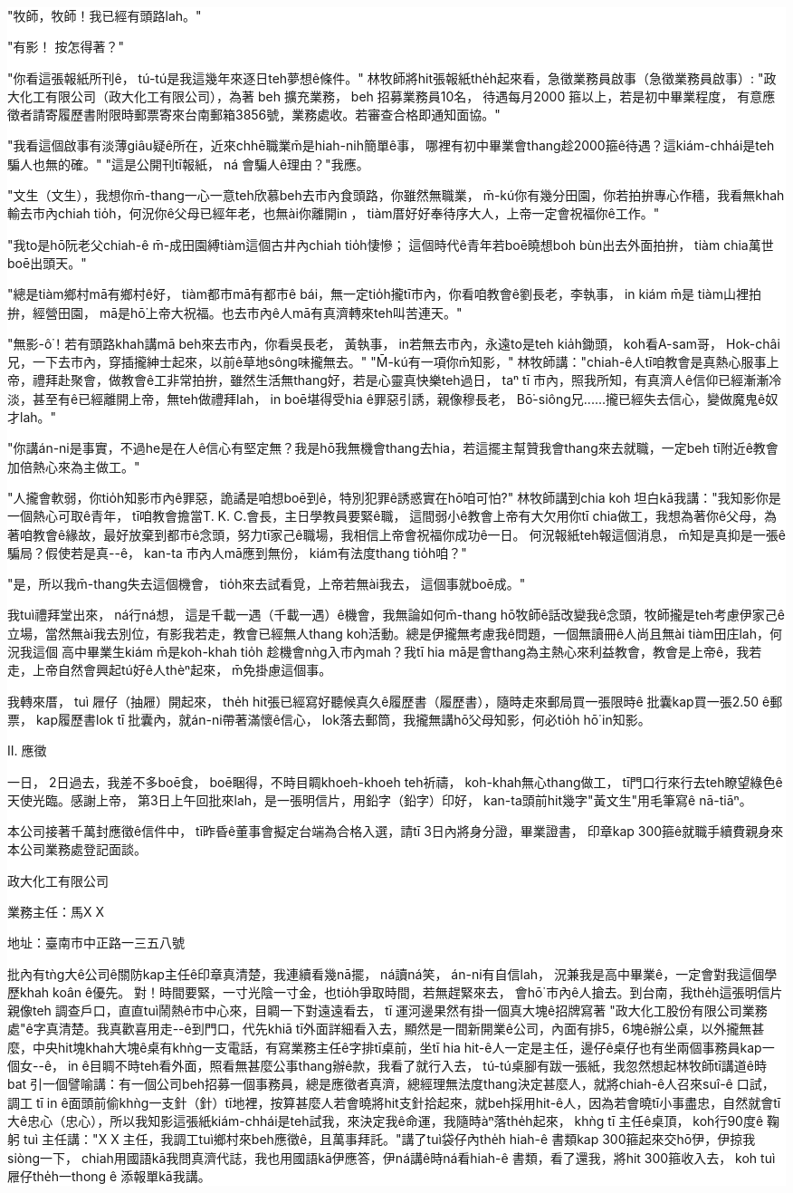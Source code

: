 "牧師，牧師！我已經有頭路lah。"

"有影！ 按怎得著？"

"你看這張報紙所刊ê， tú-tú是我這幾年來逐日teh夢想ê條件。" 林牧師將hit張報紙the̍h起來看，急徵業務員啟事（急徵業務員啟事）: "政大化工有限公司（政大化工有限公司），為著 beh 擴充業務， beh 招募業務員10名， 待遇每月2000 箍以上，若是初中畢業程度， 有意應徵者請寄履歷書附限時郵票寄來台南郵箱3856號，業務處收。若審查合格即通知面協。"

"我看這個啟事有淡薄giâu疑ê所在，近來chhē職業m̄是hiah-nih簡單ê事， 哪裡有初中畢業會thang趁2000箍ê待遇？這kiám-chhái是teh騙人也無的確。" "這是公開刊tī報紙， ná 會騙人ê理由？"我應。

"文生（文生），我想你m̄-thang一心一意teh欣慕beh去市內食頭路，你雖然無職業， m̄-kú你有幾分田園，你若拍拚專心作穡，我看無khah輸去市內chiah tio̍h，何況你ê父母已經年老，也無ài你離開in ， tiàm厝好好奉待序大人，上帝一定會祝福你ê工作。"

"我to是hō͘阮老父chiah-ê m̄-成田園縛tiàm這個古井內chiah tio̍h悽慘； 這個時代ê青年若boē曉想boh bùn出去外面拍拚， tiàm chia萬世boē出頭天。"

"總是tiàm鄉村mā有鄉村ê好， tiàm都市mā有都市ê bái，無一定tio̍h攏tī市內，你看咱教會ê劉長老，李執事， in kiám m̄是 tiàm山裡拍拚，經營田園， mā是hō͘上帝大祝福。也去市內ê人mā有真濟轉來teh叫苦連天。"

"無影-ô͘！若有頭路khah講mā beh來去市內，你看吳長老， 黃執事， in若無去市內，永遠to是teh kia̍h鋤頭， koh看A-sam哥， Hok-châi兄，一下去市內，穿插攏紳士起來，以前ê草地sông味攏無去。" "M̄-kú有一項你m̄知影，" 林牧師講："chiah-ê人tī咱教會是真熱心服事上帝，禮拜赴聚會，做教會ê工非常拍拚，雖然生活無thang好，若是心靈真快樂teh過日， taⁿ tī 市內，照我所知，有真濟人ê信仰已經漸漸冷淡，甚至有ê已經離開上帝，無teh做禮拜lah， in boē堪得受hia ê罪惡引誘，親像穆長老， Bō͘-siông兄......攏已經失去信心，變做魔鬼ê奴才lah。"

"你講án-ni是事實，不過he是在人ê信心有堅定無？我是hō͘我無機會thang去hia，若這擺主幫贊我會thang來去就職，一定beh tī附近ê教會加倍熱心來為主做工。"

"人攏會軟弱，你tio̍h知影市內ê罪惡，詭譎是咱想boē到ê，特別犯罪ê誘惑實在hō͘咱可怕?" 林牧師講到chia koh 坦白kā我講："我知影你是一個熱心可取ê青年， tī咱教會擔當T. K. C.會長，主日學教員要緊ê職， 這間弱小ê教會上帝有大欠用你tī chia做工，我想為著你ê父母，為著咱教會ê緣故，最好放棄到都市ê念頭，努力tī家己ê職場，我相信上帝會祝福你成功ê一日。 何況報紙teh報這個消息， m̄知是真抑是一張ê騙局？假使若是真--ê， kan-ta 市內人mā應到無份， kiám有法度thang tio̍h咱？"

"是，所以我m̄-thang失去這個機會， tio̍h來去試看覓，上帝若無ài我去， 這個事就boē成。"

我tuì禮拜堂出來， ná行ná想， 這是千載一遇（千載一遇）ê機會，我無論如何m̄-thang hō͘牧師ê話改變我ê念頭，牧師攏是teh考慮伊家己ê立場，當然無ài我去別位，有影我若走，教會已經無人thang koh活動。總是伊攏無考慮我ê問題，一個無讀冊ê人尚且無ài tiàm田庄lah，何況我這個 高中畢業生kiám m̄是koh-khah tio̍h 趁機會nǹg入市內mah？我tī hia mā是會thang為主熱心來利益教會，教會是上帝ê，我若走，上帝自然會興起tú好ê人thèⁿ起來， m̄免掛慮這個事。

我轉來厝， tuì 屜仔（抽屜）開起來， the̍h hit張已經寫好聽候真久ê履歷書（履歷書），隨時走來郵局買一張限時ê 批囊kap買一張2.50 ê郵票， kap履歷書lok tī 批囊內，就án-ni帶著滿懷ê信心， lok落去郵筒，我攏無講hō͘父母知影，何必tio̍h hō͘ in知影。

II. 應徵

一日， 2日過去，我差不多boē食， boē睏得，不時目睭khoeh-khoeh teh祈禱， koh-khah無心thang做工， tī門口行來行去teh瞭望綠色ê天使光臨。感謝上帝， 第3日上午回批來lah，是一張明信片，用鉛字（鉛字）印好， kan-ta頭前hit幾字"黃文生"用毛筆寫ê nā-tiāⁿ。

本公司接著千萬封應徵ê信件中， tī昨昏ê董事會擬定台端為合格入選，請tī 3日內將身分證，畢業證書， 印章kap 300箍ê就職手續費親身來本公司業務處登記面談。

政大化工有限公司

業務主任：馬X X

地址：臺南市中正路一三五八號

批內有tǹg大ê公司ê關防kap主任ê印章真清楚，我連續看幾nā擺， ná讀ná笑， án-ni有自信lah， 況兼我是高中畢業ê，一定會對我這個學歷khah koân ê優先。 對！時間要緊，一寸光陰一寸金，也tio̍h爭取時間，若無趕緊來去， 會hō͘ 市內ê人搶去。到台南，我the̍h這張明信片親像teh 調查戶口，直直tuì鬧熱ê市中心來，目睭一下對遠遠看去， tī 運河邊果然有掛一個真大塊ê招牌寫著 "政大化工股份有限公司業務處"ê字真清楚。我真歡喜用走--ê到門口，代先khiā tī外面詳細看入去，顯然是一間新開業ê公司，內面有排5，6塊ê辦公桌，以外攏無甚麼，中央hit塊khah大塊ê桌有khǹg一支電話，有寫業務主任ê字排tī桌前，坐tī hia hit-ê人一定是主任，邊仔ê桌仔也有坐兩個事務員kap一個女--ê， in ê目睭不時teh看外面，照看無甚麼公事thang辦ê款，我看了就行入去， tú-tú桌腳有跋一張紙，我忽然想起林牧師tī講道ê時bat 引一個譬喻講：有一個公司beh招募一個事務員，總是應徵者真濟，總經理無法度thang決定甚麼人，就將chiah-ê人召來suî-ê 口試， 調工 tī in ê面頭前偷khǹg一支針（針）tī地裡，按算甚麼人若會曉將hit支針拾起來，就beh採用hit-ê人，因為若會曉tī小事盡忠，自然就會tī大ê忠心（忠心），所以我知影這張紙kiám-chhái是teh試我，來決定我ê命運，我隨時àⁿ落the̍h起來， khǹg tī 主任ê桌頂， koh行90度ê 鞠躬 tuì 主任講："X X 主任，我調工tuì鄉村來beh應徵ê，且萬事拜託。"講了tuì袋仔內the̍h hiah-ê 書類kap 300箍起來交hō͘伊，伊掠我siòng一下， chiah用國語kā我問真濟代誌，我也用國語kā伊應答，伊ná講ê時ná看hiah-ê 書類，看了還我，將hit 300箍收入去， koh tuì屜仔the̍h一thong ê 添報單kā我講。
